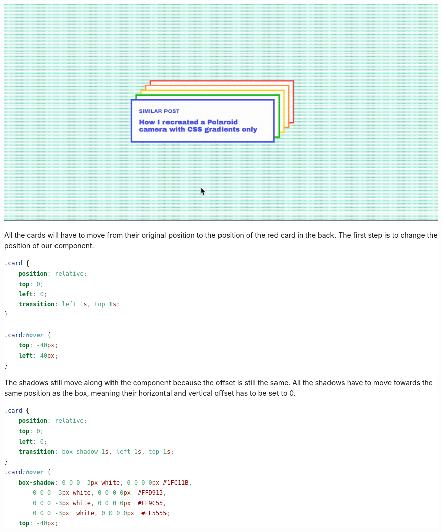 <img class="wide" src="/static/img/css-box-shadow-animation-preview.gif" alt="Animated gif of the rainbow accordion" />

All the cards will have to move from their original position to the position of the red card in the back. The first step is to change the position of our component.

```CSS
.card {
    position: relative;
    top: 0;
    left: 0;
    transition: left 1s, top 1s;
}

.card:hover {
    top: -40px;
    left: 40px;
}
```

<iframe height="420" class="wide" scrolling="no" title="Rainbow stacked cards" src="https://codepen.io/fossheim/embed/wvaPxam?height=335&theme-id=light&default-tab=result" frameborder="no" allowtransparency="true" allowfullscreen="true">
  See the Pen <a href='https://codepen.io/fossheim/pen/wvaPxam'>Rainbow stacked cards</a> by Sarah Fossheim
  (<a href='https://codepen.io/fossheim'>@fossheim</a>) on <a href='https://codepen.io'>CodePen</a>.
</iframe>

The shadows still move along with the component because the offset is still the same. All the shadows have to move towards the same position as the box, meaning their horizontal and vertical offset has to be set to 0.

```CSS
.card {
    position: relative;
    top: 0;
    left: 0;
    transition: box-shadow 1s, left 1s, top 1s;
}
.card:hover {
    box-shadow: 0 0 0 -3px white, 0 0 0 0px #1FC11B,
        0 0 0 -3px white, 0 0 0 0px  #FFD913,
        0 0 0 -3px white, 0 0 0 0px  #FF9C55,
        0 0 0 -3px  white, 0 0 0 0px  #FF5555;
    top: -40px;
```
